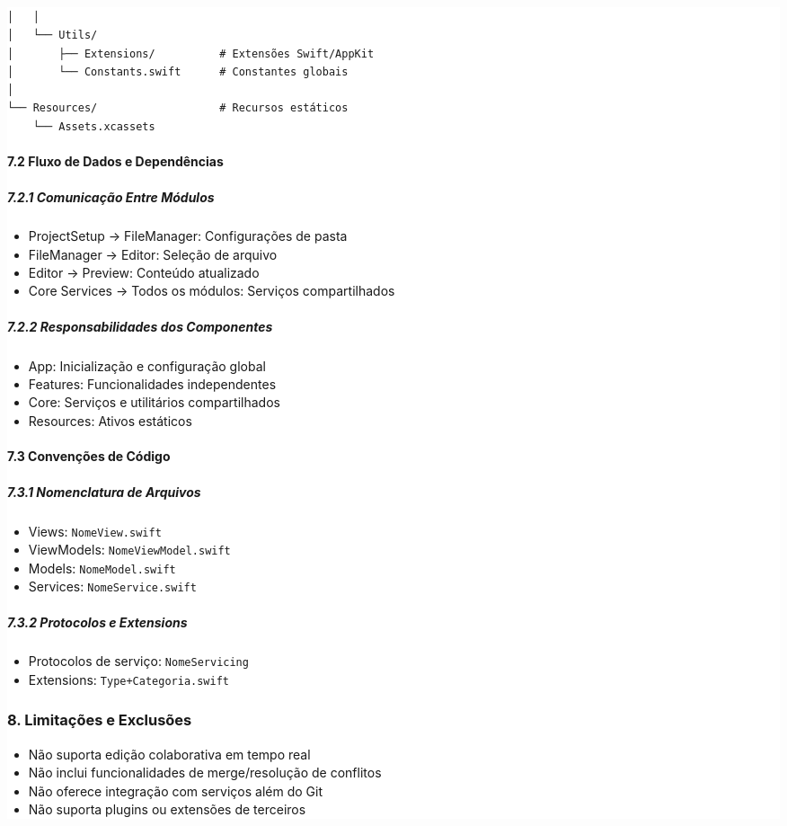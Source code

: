 ```plaintext
│   │
│   └── Utils/
│       ├── Extensions/          # Extensões Swift/AppKit
│       └── Constants.swift      # Constantes globais
│
└── Resources/                   # Recursos estáticos
    └── Assets.xcassets
```

#### 7.2 Fluxo de Dados e Dependências

##### 7.2.1 Comunicação Entre Módulos

- ProjectSetup → FileManager: Configurações de pasta
- FileManager → Editor: Seleção de arquivo
- Editor → Preview: Conteúdo atualizado
- Core Services → Todos os módulos: Serviços compartilhados

##### 7.2.2 Responsabilidades dos Componentes

- App: Inicialização e configuração global
- Features: Funcionalidades independentes
- Core: Serviços e utilitários compartilhados
- Resources: Ativos estáticos

#### 7.3 Convenções de Código

##### 7.3.1 Nomenclatura de Arquivos

- Views: `NomeView.swift`
- ViewModels: `NomeViewModel.swift`
- Models: `NomeModel.swift`
- Services: `NomeService.swift`

##### 7.3.2 Protocolos e Extensions

- Protocolos de serviço: `NomeServicing`
- Extensions: `Type+Categoria.swift`

### 8. Limitações e Exclusões

- Não suporta edição colaborativa em tempo real
- Não inclui funcionalidades de merge/resolução de conflitos
- Não oferece integração com serviços além do Git
- Não suporta plugins ou extensões de terceiros
